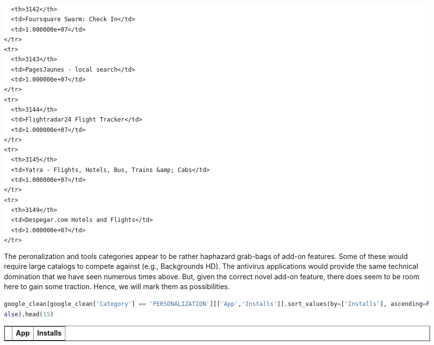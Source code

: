       <th>3142</th>
      <td>Foursquare Swarm: Check In</td>
      <td>1.000000e+07</td>
    </tr>
    <tr>
      <th>3143</th>
      <td>PagesJaunes - local search</td>
      <td>1.000000e+07</td>
    </tr>
    <tr>
      <th>3144</th>
      <td>Flightradar24 Flight Tracker</td>
      <td>1.000000e+07</td>
    </tr>
    <tr>
      <th>3145</th>
      <td>Yatra - Flights, Hotels, Bus, Trains &amp; Cabs</td>
      <td>1.000000e+07</td>
    </tr>
    <tr>
      <th>3149</th>
      <td>Despegar.com Hotels and Flights</td>
      <td>1.000000e+07</td>
    </tr>
  </tbody>
</table>
</div>



The peronalization and tools categories appear to be rather haphazard grab-bags of add-on features.  Some of these would require large catalogs to compete against (e.g., Backgrounds HD).  The antivirus applications would provide the same technical domination that we have seen numerous times above.  But, given the correct novel add-on feature, there does seem to be room here to gain some traction.  Hence, we will mark them as possibilities.


```python
google_clean[google_clean['Category'] == 'PERSONALIZATION'][['App','Installs']].sort_values(by=['Installs'], ascending=False).head(15)
```




<div>
<style scoped>
    .dataframe tbody tr th:only-of-type {
        vertical-align: middle;
    }

    .dataframe tbody tr th {
        vertical-align: top;
    }

    .dataframe thead th {
        text-align: right;
    }
</style>
<table border="1" class="dataframe">
  <thead>
    <tr style="text-align: right;">
      <th></th>
      <th>App</th>
      <th>Installs</th>
    </tr>
  </thead>
  <tbody>
    <tr>